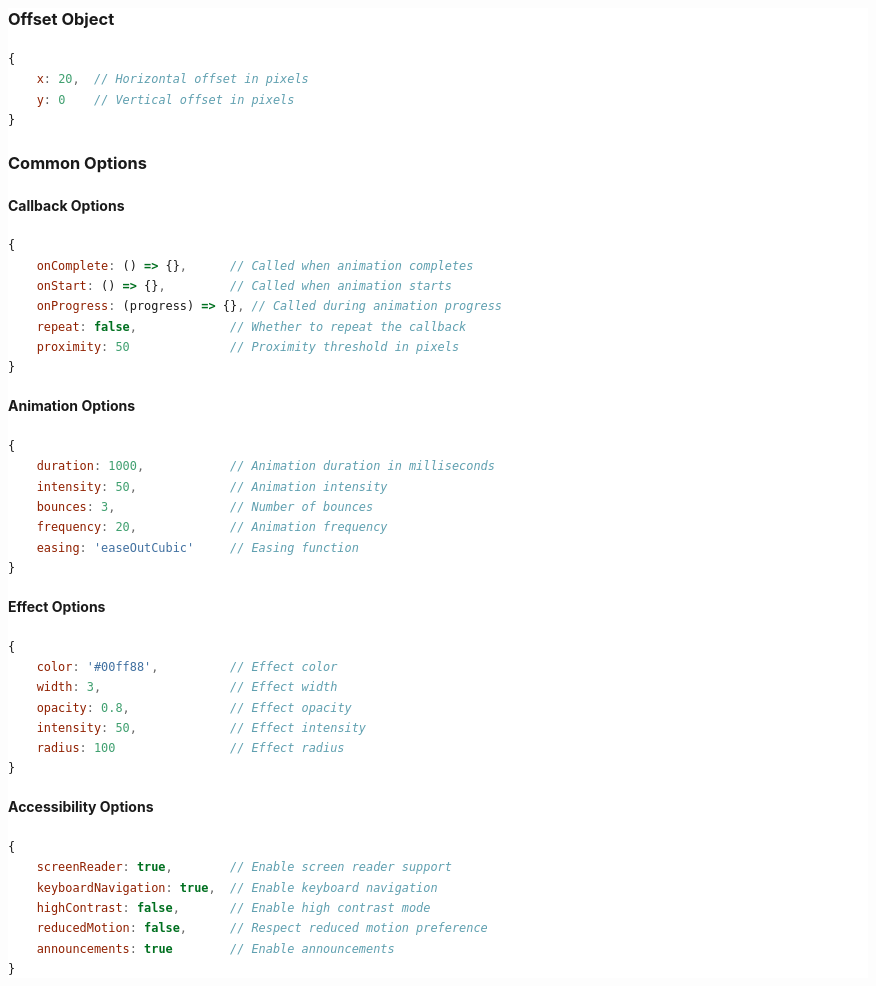 ### Offset Object

```javascript
{
    x: 20,  // Horizontal offset in pixels
    y: 0    // Vertical offset in pixels
}
```

### Common Options

#### Callback Options

```javascript
{
    onComplete: () => {},      // Called when animation completes
    onStart: () => {},         // Called when animation starts
    onProgress: (progress) => {}, // Called during animation progress
    repeat: false,             // Whether to repeat the callback
    proximity: 50              // Proximity threshold in pixels
}
```

#### Animation Options

```javascript
{
    duration: 1000,            // Animation duration in milliseconds
    intensity: 50,             // Animation intensity
    bounces: 3,                // Number of bounces
    frequency: 20,             // Animation frequency
    easing: 'easeOutCubic'     // Easing function
}
```

#### Effect Options

```javascript
{
    color: '#00ff88',          // Effect color
    width: 3,                  // Effect width
    opacity: 0.8,              // Effect opacity
    intensity: 50,             // Effect intensity
    radius: 100                // Effect radius
}
```

#### Accessibility Options

```javascript
{
    screenReader: true,        // Enable screen reader support
    keyboardNavigation: true,  // Enable keyboard navigation
    highContrast: false,       // Enable high contrast mode
    reducedMotion: false,      // Respect reduced motion preference
    announcements: true        // Enable announcements
}
```
